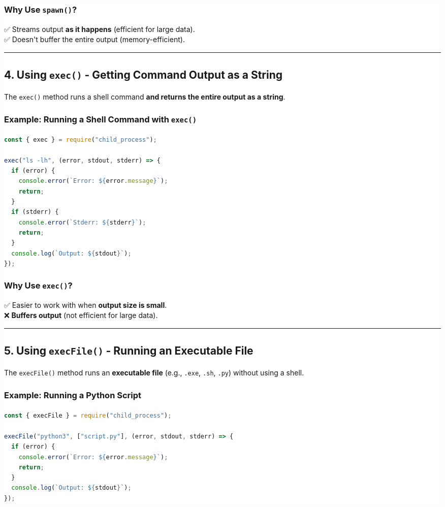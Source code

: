 ### **Why Use `spawn()`?**

✅ Streams output **as it happens** (efficient for large data).  
✅ Doesn't buffer the entire output (memory-efficient).

---

## **4. Using `exec()` - Getting Command Output as a String**

The `exec()` method runs a shell command **and returns the entire output as a string**.

### **Example: Running a Shell Command with `exec()`**

```js
const { exec } = require("child_process");

exec("ls -lh", (error, stdout, stderr) => {
  if (error) {
    console.error(`Error: ${error.message}`);
    return;
  }
  if (stderr) {
    console.error(`Stderr: ${stderr}`);
    return;
  }
  console.log(`Output: ${stdout}`);
});
```

### **Why Use `exec()`?**

✅ Easier to work with when **output size is small**.  
❌ **Buffers output** (not efficient for large data).

---

## **5. Using `execFile()` - Running an Executable File**

The `execFile()` method runs an **executable file** (e.g., `.exe`, `.sh`, `.py`) without using a shell.

### **Example: Running a Python Script**

```js
const { execFile } = require("child_process");

execFile("python3", ["script.py"], (error, stdout, stderr) => {
  if (error) {
    console.error(`Error: ${error.message}`);
    return;
  }
  console.log(`Output: ${stdout}`);
});
```
